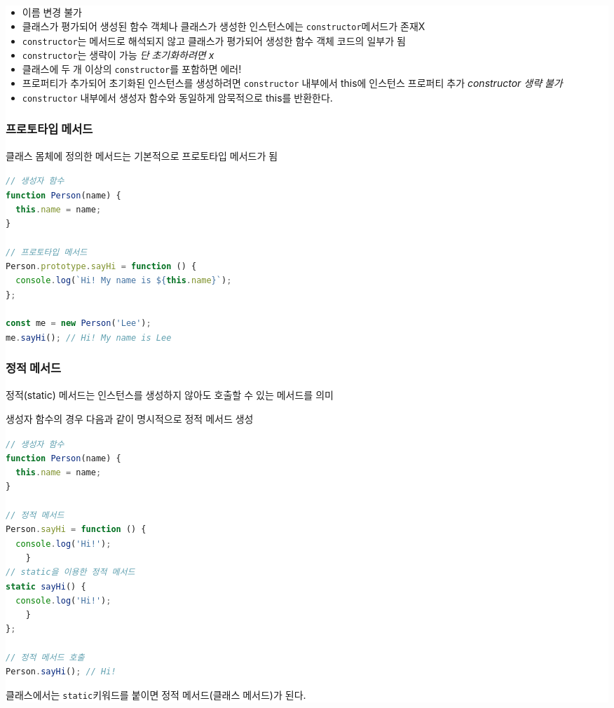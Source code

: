 - 이름 변경 불가
- 클래스가 평가되어 생성된 함수 객체나 클래스가 생성한 인스턴스에는 `constructor`메서드가 존재X
- `constructor`는 메서드로 해석되지 않고 클래스가 평가되어 생성한 함수 객체 코드의 일부가 됨
- `constructor`는 생략이 가능 *단 초기화하려면 x*
- 클래스에 두 개 이상의 `constructor`를 포함하면 에러!
- 프로퍼티가 추가되어 초기화된 인스턴스를 생성하려면 `constructor` 내부에서 this에 인스턴스 프로퍼티 추가 *constructor 생략 불가*
- `constructor` 내부에서 생성자 함수와 동일하게 암묵적으로 this를 반환한다.

### 프로토타입 메서드

클래스 몸체에 정의한 메서드는 기본적으로 프로토타입 메서드가 됨

```jsx
// 생성자 함수
function Person(name) {
  this.name = name;
}

// 프로토타입 메서드
Person.prototype.sayHi = function () {
  console.log(`Hi! My name is ${this.name}`);
};

const me = new Person('Lee');
me.sayHi(); // Hi! My name is Lee
```

### 정적 메서드

정적(static) 메서드는 인스턴스를 생성하지 않아도 호출할 수 있는 메서드를 의미

생성자 함수의 경우 다음과 같이 명시적으로 정적 메서드 생성

```jsx
// 생성자 함수
function Person(name) {
  this.name = name;
}

// 정적 메서드
Person.sayHi = function () {
  console.log('Hi!');
	}
// static을 이용한 정적 메서드
static sayHi() {
  console.log('Hi!');
	}
};

// 정적 메서드 호출
Person.sayHi(); // Hi!
```

클래스에서는 `static`키워드를 붙이면 정적 메서드(클래스 메서드)가 된다.
